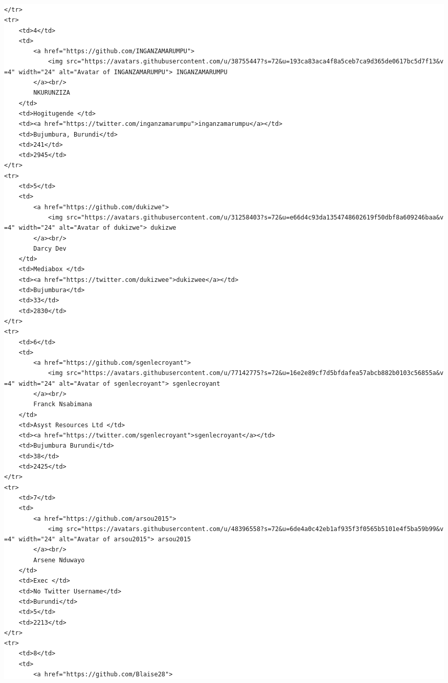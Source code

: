 	</tr>
	<tr>
		<td>4</td>
		<td>
			<a href="https://github.com/INGANZAMARUMPU">
				<img src="https://avatars.githubusercontent.com/u/38755447?s=72&u=193ca83aca4f8a5ceb7ca9d365de0617bc5d7f13&v=4" width="24" alt="Avatar of INGANZAMARUMPU"> INGANZAMARUMPU
			</a><br/>
			NKURUNZIZA
		</td>
		<td>Hogitugende </td>
		<td><a href="https://twitter.com/inganzamarumpu">inganzamarumpu</a></td>
		<td>Bujumbura, Burundi</td>
		<td>241</td>
		<td>2945</td>
	</tr>
	<tr>
		<td>5</td>
		<td>
			<a href="https://github.com/dukizwe">
				<img src="https://avatars.githubusercontent.com/u/31258403?s=72&u=e66d4c93da1354748602619f50dbf8a609246baa&v=4" width="24" alt="Avatar of dukizwe"> dukizwe
			</a><br/>
			Darcy Dev
		</td>
		<td>Mediabox </td>
		<td><a href="https://twitter.com/dukizwee">dukizwee</a></td>
		<td>Bujumbura</td>
		<td>33</td>
		<td>2830</td>
	</tr>
	<tr>
		<td>6</td>
		<td>
			<a href="https://github.com/sgenlecroyant">
				<img src="https://avatars.githubusercontent.com/u/77142775?s=72&u=16e2e89cf7d5bfdafea57abcb882b0103c56855a&v=4" width="24" alt="Avatar of sgenlecroyant"> sgenlecroyant
			</a><br/>
			Franck Nsabimana
		</td>
		<td>Asyst Resources Ltd </td>
		<td><a href="https://twitter.com/sgenlecroyant">sgenlecroyant</a></td>
		<td>Bujumbura Burundi</td>
		<td>38</td>
		<td>2425</td>
	</tr>
	<tr>
		<td>7</td>
		<td>
			<a href="https://github.com/arsou2015">
				<img src="https://avatars.githubusercontent.com/u/48396558?s=72&u=6de4a0c42eb1af935f3f0565b5101e4f5ba59b99&v=4" width="24" alt="Avatar of arsou2015"> arsou2015
			</a><br/>
			Arsene Nduwayo
		</td>
		<td>Exec </td>
		<td>No Twitter Username</td>
		<td>Burundi</td>
		<td>5</td>
		<td>2213</td>
	</tr>
	<tr>
		<td>8</td>
		<td>
			<a href="https://github.com/Blaise28">